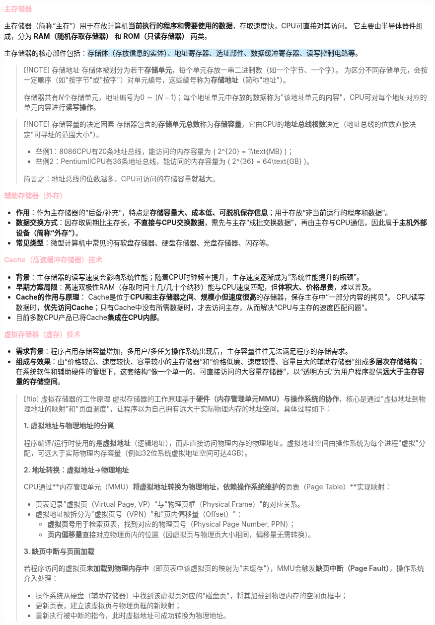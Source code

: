<span style="font-weight:bold; color:rgb(255, 182, 193)">主存储器</span>

主存储器（简称“主存”）用于存放计算机**当前执行的程序和需要使用的数据**，存取速度快，CPU可直接对其访问。
它主要由半导体器件组成，分为 **RAM（随机存取存储器）** 和 **ROM（只读存储器）** 两类。

主存储器的核心部件包括：<span style="background:rgba(163, 218, 252, 0.55)">存储体（存放信息的实体）、地址寄存器、选址部件、数据缓冲寄存器、读写控制电路等</span>。

> [!NOTE] 存储地址
> 存储体被划分为若干**存储单元**，每个单元存放一串二进制数（如一个字节、一个字）。
> 为区分不同存储单元，会按一定顺序（如"按字节"或"按字"）对单元编号，这些编号称为**存储地址**（简称"地址"）。
> 
> 存储器共有$N$个存储单元，地址编号为$0 \sim (N-1)$；每个地址单元中存放的数据称为"该地址单元的内容"，CPU可对每个地址对应的单元内容进行**读写操作**。

> [!NOTE] 存储容量的决定因素
> 存储器包含的**存储单元总数**称为**存储容量**，它由CPU的**地址总线根数**决定（地址总线的位数直接决定"可寻址的范围大小"）。
> 
> - 举例1：8086CPU有20条地址总线，能访问的内存容量为 \( 2^{20} = 1\text{MB} \)；
> - 举例2：PentiumⅡCPU有36条地址总线，能访问的内存容量为 \( 2^{36} = 64\text{GB} \)。
> 
> 简言之：地址总线的位数越多，CPU可访问的存储容量就越大。

<span style="font-weight:bold; color:rgb(255, 182, 193)">辅助存储器（外存）</span>

- **作用**：作为主存储器的“后备/补充”，特点是**存储容量大、成本低、可脱机保存信息**；用于存放“非当前运行的程序和数据”。
- **数据交换方式**：因存取周期比主存长，**不直接与CPU交换数据**，需先与主存“成批交换数据”，再由主存与CPU通信，因此属于**主机外部设备（简称“外存”）**。
- **常见类型**：微型计算机中常见的有软盘存储器、硬盘存储器、光盘存储器、闪存等。

<span style="font-weight:bold; color:rgb(255, 182, 193)">Cache（高速缓冲存储器）技术</span>

- **背景**：主存储器的读写速度会影响系统性能；随着CPU时钟频率提升，主存速度逐渐成为“系统性能提升的瓶颈”。
- **早期方案局限**：高速双极性RAM（存取时间十几/几十个纳秒）能与CPU速度匹配，但**体积大、价格昂贵**，难以普及。
- **Cache的作用与原理**：
  Cache是位于**CPU和主存储器之间**、**规模小但速度很高**的存储器，保存主存中“一部分内容的拷贝”。
  CPU读写数据时，**优先访问Cache**；只有Cache中没有所需数据时，才去访问主存，从而解决“CPU与主存的速度匹配问题”。
- 目前多数CPU产品已将Cache**集成在CPU内部**。

<span style="font-weight:bold; color:rgb(255, 182, 193)">虚拟存储器（虚存）技术</span>

- **需求背景**：程序占用存储容量增加，多用户/多任务操作系统出现后，主存容量往往无法满足程序的存储需求。
- **组成与效果**：由“价格较高、速度较快、容量较小的主存储器”和“价格低廉、速度较慢、容量巨大的辅助存储器”组成**多层次存储结构**；在系统软件和辅助硬件的管理下，这套结构“像一个单一的、可直接访问的大容量存储器”，以“透明方式”为用户程序提供**远大于主存容量的存储空间**。

> [!tip] 虚拟存储器的工作原理
> 虚拟存储器的工作原理基于**硬件（内存管理单元MMU）与操作系统的协作**，核心是通过"虚拟地址到物理地址的映射"和"页面调度"，让程序以为自己拥有远大于实际物理内存的地址空间。具体过程如下：  
> 
> **1. 虚拟地址与物理地址的分离**
> 
> 程序编译/运行时使用的是**虚拟地址**（逻辑地址），而非直接访问物理内存的物理地址。虚拟地址空间由操作系统为每个进程"虚拟"分配，可远大于实际物理内存容量（例如32位系统虚拟地址空间可达4GB）。  
> 
> **2. 地址转换：虚拟地址→物理地址**
> 
> CPU通过**内存管理单元（MMU）**将虚拟地址转换为物理地址，依赖操作系统维护的**页表（Page Table）**实现映射：  
> 
> - 页表记录"虚拟页（Virtual Page, VP）"与"物理页框（Physical Frame）"的对应关系。  
> - 虚拟地址被拆分为"虚拟页号（VPN）"和"页内偏移量（Offset）"：  
>   - **虚拟页号**用于检索页表，找到对应的物理页号（Physical Page Number, PPN）；  
>   - **页内偏移量**直接对应物理页内的位置（因虚拟页与物理页大小相同，偏移量无需转换）。  
> 
> **3. 缺页中断与页面加载**
> 
> 若程序访问的虚拟页**未加载到物理内存中**（即页表中该虚拟页的映射为"未缓存"），MMU会触发**缺页中断（Page Fault）**，操作系统介入处理：  
> 
> - 操作系统从硬盘（辅助存储器）中找到该虚拟页对应的"磁盘页"，将其加载到物理内存的空闲页框中；  
> - 更新页表，建立该虚拟页与物理页框的新映射；  
> - 重新执行被中断的指令，此时虚拟地址可成功转换为物理地址。  
> 
